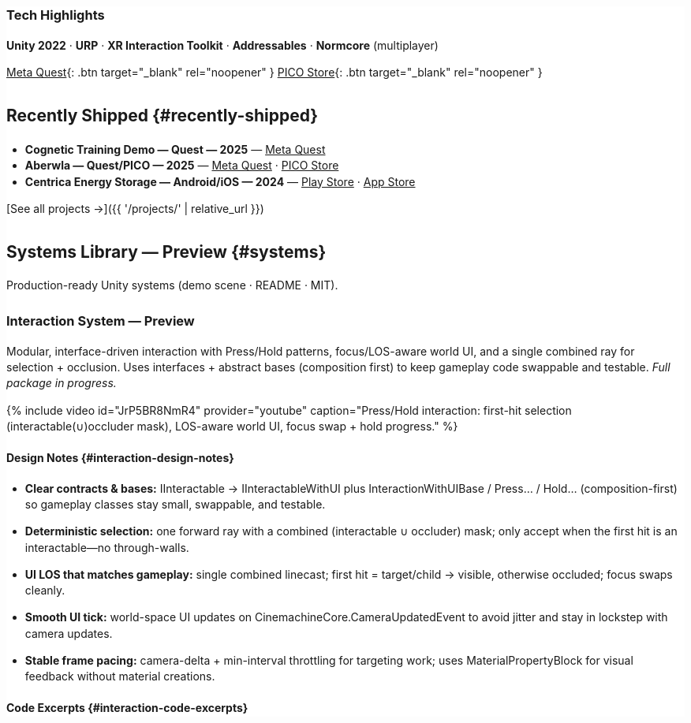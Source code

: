 ### Tech Highlights

**Unity 2022** · **URP** · **XR Interaction Toolkit** · **Addressables** · **Normcore** (multiplayer)

[Meta Quest](https://www.meta.com/en-gb/experiences/aberwla/9575081185844250/){: .btn target="_blank" rel="noopener" }
[PICO Store](https://store-global.picoxr.com/global/detail/1/7477528258796486711){: .btn target="_blank" rel="noopener" }

## Recently Shipped {#recently-shipped}

- **Cognetic Training Demo — Quest — 2025** — [Meta Quest](https://www.meta.com/en-gb/experiences/cognetic-training-demo/24339813342291975/)
- **Aberwla — Quest/PICO — 2025** — [Meta Quest](https://www.meta.com/en-gb/experiences/aberwla/9575081185844250/) · [PICO Store](https://store-global.picoxr.com/global/detail/1/7477528258796486711)
- **Centrica Energy Storage — Android/iOS — 2024** — [Play Store](https://play.google.com/store/apps/details?id=com.AnimatedTechnologiesLtd.Centrica) · [App Store](https://apps.apple.com/gb/app/centrica-energy-storage/id6473838618)

[See all projects →]({{ '/projects/' | relative_url }})

## Systems Library — Preview {#systems}

Production-ready Unity systems (demo scene · README · MIT).  

### Interaction System — Preview

Modular, interface-driven interaction with Press/Hold patterns, focus/LOS-aware world UI, and a single combined ray for selection + occlusion. Uses interfaces + abstract bases (composition first) to keep gameplay code swappable and testable. *Full package in progress.*


{% include video id="JrP5BR8NmR4" provider="youtube" caption="Press/Hold interaction: first-hit selection (interactable(∪)occluder mask), LOS-aware world UI, focus swap + hold progress." %}

#### Design Notes {#interaction-design-notes}

- **Clear contracts & bases:** IInteractable → IInteractableWithUI plus InteractionWithUIBase / Press… / Hold… (composition-first) so gameplay classes stay small, swappable, and testable.

- **Deterministic selection:** one forward ray with a combined (interactable ∪ occluder) mask; only accept when the first hit is an interactable—no through-walls.

- **UI LOS that matches gameplay:** single combined linecast; first hit = target/child → visible, otherwise occluded; focus swaps cleanly.

- **Smooth UI tick:** world-space UI updates on CinemachineCore.CameraUpdatedEvent to avoid jitter and stay in lockstep with camera updates.

- **Stable frame pacing:** camera-delta + min-interval throttling for targeting work; uses MaterialPropertyBlock for visual feedback without material creations.

#### Code Excerpts {#interaction-code-excerpts}
